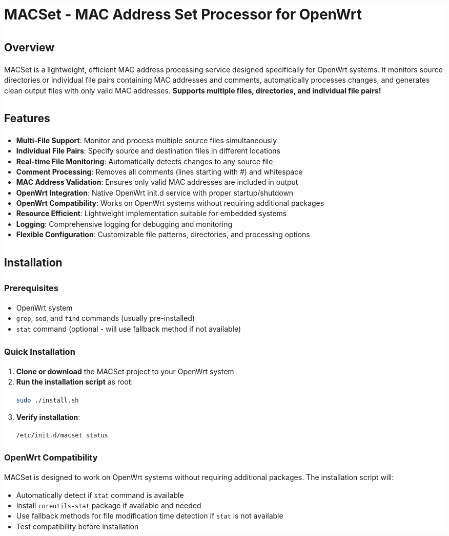 # MACSet - MAC Address Set Processor for OpenWrt

## Overview

MACSet is a lightweight, efficient MAC address processing service designed specifically for OpenWrt systems. It monitors source directories or individual file pairs containing MAC addresses and comments, automatically processes changes, and generates clean output files with only valid MAC addresses. **Supports multiple files, directories, and individual file pairs!**

## Features

- **Multi-File Support**: Monitor and process multiple source files simultaneously
- **Individual File Pairs**: Specify source and destination files in different locations
- **Real-time File Monitoring**: Automatically detects changes to any source file
- **Comment Processing**: Removes all comments (lines starting with #) and whitespace
- **MAC Address Validation**: Ensures only valid MAC addresses are included in output
- **OpenWrt Integration**: Native OpenWrt init.d service with proper startup/shutdown
- **OpenWrt Compatibility**: Works on OpenWrt systems without requiring additional packages
- **Resource Efficient**: Lightweight implementation suitable for embedded systems
- **Logging**: Comprehensive logging for debugging and monitoring
- **Flexible Configuration**: Customizable file patterns, directories, and processing options

## Installation

### Prerequisites
- OpenWrt system
- `grep`, `sed`, and `find` commands (usually pre-installed)
- `stat` command (optional - will use fallback method if not available)

### Quick Installation

1. **Clone or download** the MACSet project to your OpenWrt system
2. **Run the installation script** as root:
   ```bash
   sudo ./install.sh
   ```
3. **Verify installation**:
   ```bash
   /etc/init.d/macset status
   ```

### OpenWrt Compatibility

MACSet is designed to work on OpenWrt systems without requiring additional packages. The installation script will:

- Automatically detect if `stat` command is available
- Install `coreutils-stat` package if available and needed
- Use fallback methods for file modification time detection if `stat` is not available
- Test compatibility before installation
